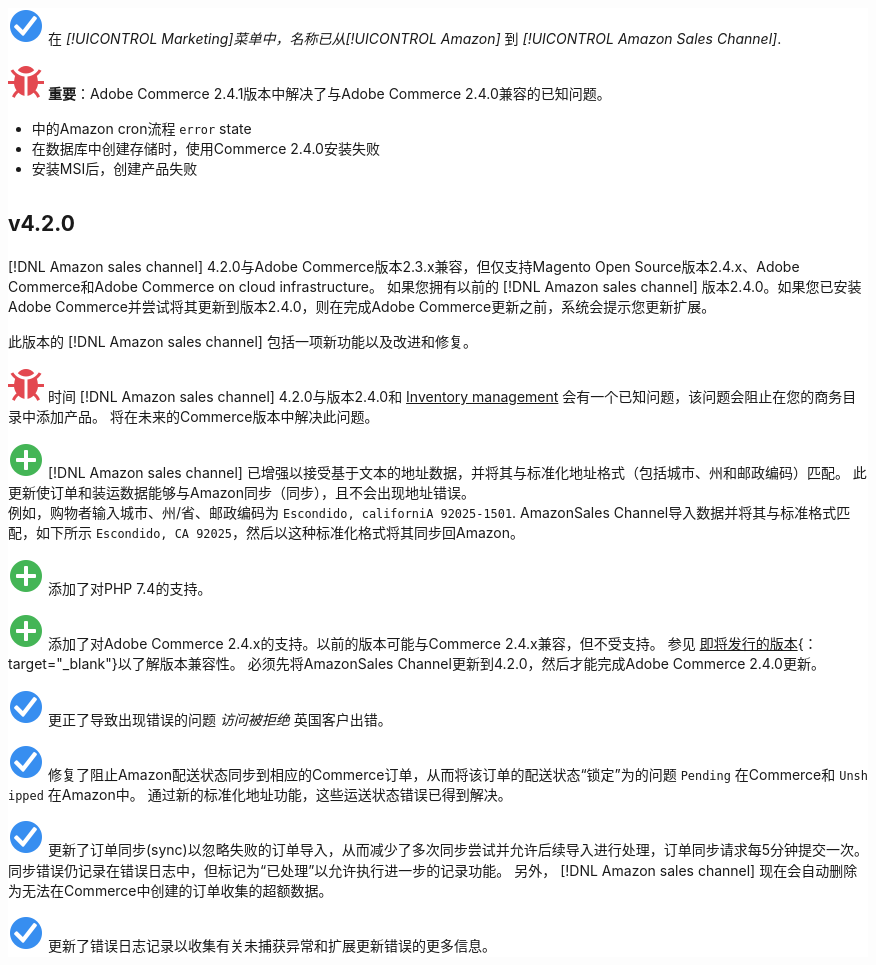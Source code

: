 ![修复](../assets/fix.svg) 在 _[!UICONTROL Marketing]_菜单中，名称已从_[!UICONTROL Amazon]_ 到 _[!UICONTROL Amazon Sales Channel]_.

![已知问题](../assets/bug.svg) **重要**：Adobe Commerce 2.4.1版本中解决了与Adobe Commerce 2.4.0兼容的已知问题。

- 中的Amazon cron流程 `error` state
- 在数据库中创建存储时，使用Commerce 2.4.0安装失败
- 安装MSI后，创建产品失败

## v4.2.0

[!DNL Amazon sales channel] 4.2.0与Adobe Commerce版本2.3.x兼容，但仅支持Magento Open Source版本2.4.x、Adobe Commerce和Adobe Commerce on cloud infrastructure。 如果您拥有以前的 [!DNL Amazon sales channel] 版本2.4.0。如果您已安装Adobe Commerce并尝试将其更新到版本2.4.0，则在完成Adobe Commerce更新之前，系统会提示您更新扩展。

此版本的 [!DNL Amazon sales channel] 包括一项新功能以及改进和修复。

![已知问题](../assets/bug.svg) 时间 [!DNL Amazon sales channel] 4.2.0与版本2.4.0和 [Inventory management](https://docs.magento.com/user-guide/catalog/inventory.html) 会有一个已知问题，该问题会阻止在您的商务目录中添加产品。 将在未来的Commerce版本中解决此问题。

![新](../assets/new.svg) [!DNL Amazon sales channel] 已增强以接受基于文本的地址数据，并将其与标准化地址格式（包括城市、州和邮政编码）匹配。 此更新使订单和装运数据能够与Amazon同步（同步），且不会出现地址错误。<br/>例如，购物者输入城市、州/省、邮政编码为 `Escondido, californiA 92025-1501`. AmazonSales Channel导入数据并将其与标准格式匹配，如下所示 `Escondido, CA 92025`，然后以这种标准化格式将其同步回Amazon。

![新](../assets/new.svg) 添加了对PHP 7.4的支持。

![新](../assets/new.svg) 添加了对Adobe Commerce 2.4.x的支持。以前的版本可能与Commerce 2.4.x兼容，但不受支持。 参见 [即将发行的版本](https://devdocs.magento.com/release/){：target=&quot;_blank&quot;}以了解版本兼容性。 必须先将AmazonSales Channel更新到4.2.0，然后才能完成Adobe Commerce 2.4.0更新。

![修复](../assets/fix.svg) 更正了导致出现错误的问题 _访问被拒绝_ 英国客户出错。

![修复](../assets/fix.svg) 修复了阻止Amazon配送状态同步到相应的Commerce订单，从而将该订单的配送状态“锁定”为的问题 `Pending` 在Commerce和 `Unshipped` 在Amazon中。 通过新的标准化地址功能，这些运送状态错误已得到解决。

![修复](../assets/fix.svg) 更新了订单同步(sync)以忽略失败的订单导入，从而减少了多次同步尝试并允许后续导入进行处理，订单同步请求每5分钟提交一次。 同步错误仍记录在错误日志中，但标记为“已处理”以允许执行进一步的记录功能。 另外， [!DNL Amazon sales channel] 现在会自动删除为无法在Commerce中创建的订单收集的超额数据。

![修复](../assets/fix.svg) 更新了错误日志记录以收集有关未捕获异常和扩展更新错误的更多信息。

